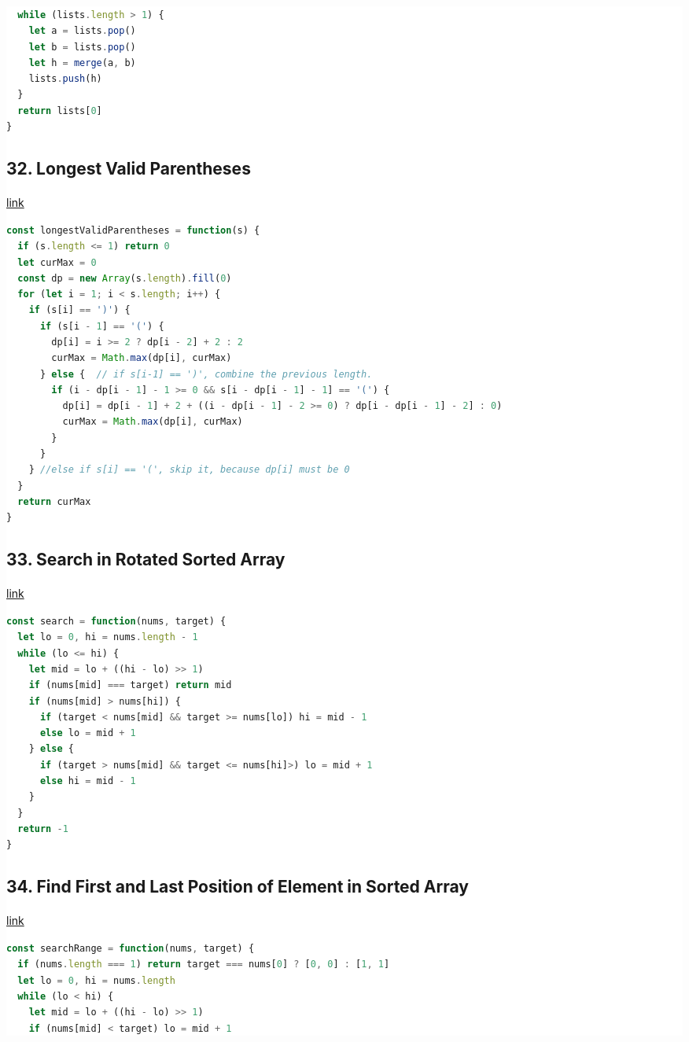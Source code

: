 ```javascript
  while (lists.length > 1) {
    let a = lists.pop()
    let b = lists.pop()
    let h = merge(a, b)
    lists.push(h)
  }
  return lists[0]
}
```
## 32. Longest Valid Parentheses  
[link](https://leetcode.com/problems/longest-valid-parentheses/)  
```javascript
const longestValidParentheses = function(s) {
  if (s.length <= 1) return 0
  let curMax = 0
  const dp = new Array(s.length).fill(0)
  for (let i = 1; i < s.length; i++) {
    if (s[i] == ')') {
      if (s[i - 1] == '(') {
        dp[i] = i >= 2 ? dp[i - 2] + 2 : 2
        curMax = Math.max(dp[i], curMax)
      } else {  // if s[i-1] == ')', combine the previous length.
        if (i - dp[i - 1] - 1 >= 0 && s[i - dp[i - 1] - 1] == '(') {
          dp[i] = dp[i - 1] + 2 + ((i - dp[i - 1] - 2 >= 0) ? dp[i - dp[i - 1] - 2] : 0)
          curMax = Math.max(dp[i], curMax)
        }
      }
    } //else if s[i] == '(', skip it, because dp[i] must be 0
  }
  return curMax
}
```
## 33. Search in Rotated Sorted Array  
[link](https://leetcode.com/problems/search-in-rotated-sorted-array/)  
```javascript
const search = function(nums, target) {
  let lo = 0, hi = nums.length - 1
  while (lo <= hi) {
    let mid = lo + ((hi - lo) >> 1)
    if (nums[mid] === target) return mid
    if (nums[mid] > nums[hi]) {
      if (target < nums[mid] && target >= nums[lo]) hi = mid - 1
      else lo = mid + 1
    } else {
      if (target > nums[mid] && target <= nums[hi]>) lo = mid + 1
      else hi = mid - 1
    }
  }
  return -1
}
```
## 34. Find First and Last Position of Element in Sorted Array    
[link](https://leetcode.com/problems/find-first-and-last-position-of-element-in-sorted-array/)  
```javascript
const searchRange = function(nums, target) {
  if (nums.length === 1) return target === nums[0] ? [0, 0] : [1, 1]
  let lo = 0, hi = nums.length
  while (lo < hi) {
    let mid = lo + ((hi - lo) >> 1)
    if (nums[mid] < target) lo = mid + 1
```